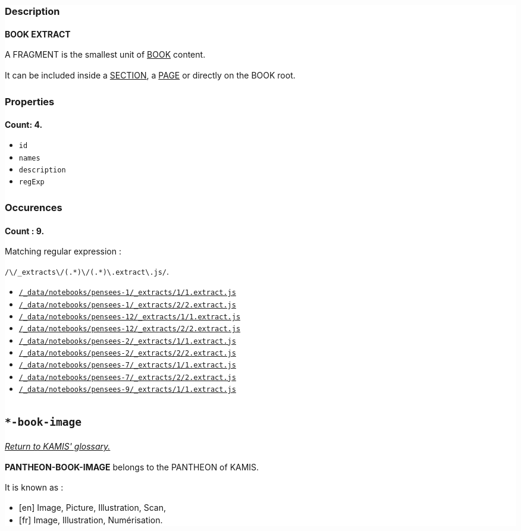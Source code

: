### Description

**BOOK EXTRACT**

A FRAGMENT is the smallest unit of [BOOK](#book) content.

It can be included inside a [SECTION](#section),
a [PAGE](#page) or directly on the BOOK root.

### Properties

**Count: 4.**

* `id`
* `names`
* `description`
* `regExp`

### Occurences

**Count : 9.**

Matching regular expression :

`/\/_extracts\/(.*)\/(.*)\.extract\.js/`.

* [`/_data/notebooks/pensees-1/_extracts/1/1.extract.js`](/_data/notebooks/pensees-1/_extracts/1/1.extract.js)
* [`/_data/notebooks/pensees-1/_extracts/2/2.extract.js`](/_data/notebooks/pensees-1/_extracts/2/2.extract.js)
* [`/_data/notebooks/pensees-12/_extracts/1/1.extract.js`](/_data/notebooks/pensees-12/_extracts/1/1.extract.js)
* [`/_data/notebooks/pensees-12/_extracts/2/2.extract.js`](/_data/notebooks/pensees-12/_extracts/2/2.extract.js)
* [`/_data/notebooks/pensees-2/_extracts/1/1.extract.js`](/_data/notebooks/pensees-2/_extracts/1/1.extract.js)
* [`/_data/notebooks/pensees-2/_extracts/2/2.extract.js`](/_data/notebooks/pensees-2/_extracts/2/2.extract.js)
* [`/_data/notebooks/pensees-7/_extracts/1/1.extract.js`](/_data/notebooks/pensees-7/_extracts/1/1.extract.js)
* [`/_data/notebooks/pensees-7/_extracts/2/2.extract.js`](/_data/notebooks/pensees-7/_extracts/2/2.extract.js)
* [`/_data/notebooks/pensees-9/_extracts/1/1.extract.js`](/_data/notebooks/pensees-9/_extracts/1/1.extract.js)


## `*-book-image`

[*Return to KAMIS' glossary.*](#kamis-glossary)

**PANTHEON-BOOK-IMAGE** belongs to the PANTHEON of KAMIS.

It is known as :

* [en] Image, Picture, Illustration, Scan,
* [fr] Image, Illustration, Numérisation.
